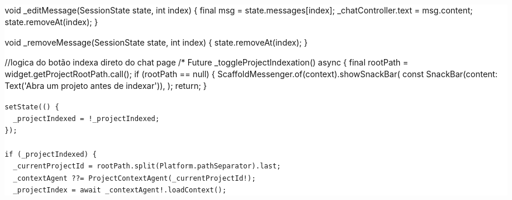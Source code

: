   void _editMessage(SessionState state, int index) {
    final msg = state.messages[index];
    _chatController.text = msg.content;
    state.removeAt(index);
  }

  void _removeMessage(SessionState state, int index) {
    state.removeAt(index);
  }

  //logica do botão indexa direto do chat page
  /*
  Future<void> _toggleProjectIndexation() async {
    final rootPath = widget.getProjectRootPath.call();
    if (rootPath == null) {
      ScaffoldMessenger.of(context).showSnackBar(
        const SnackBar(content: Text('Abra um projeto antes de indexar')),
      );
      return;
    }

    setState(() {
      _projectIndexed = !_projectIndexed;
    });

    if (_projectIndexed) {
      _currentProjectId = rootPath.split(Platform.pathSeparator).last;
      _contextAgent ??= ProjectContextAgent(_currentProjectId!);
      _projectIndex = await _contextAgent!.loadContext();
